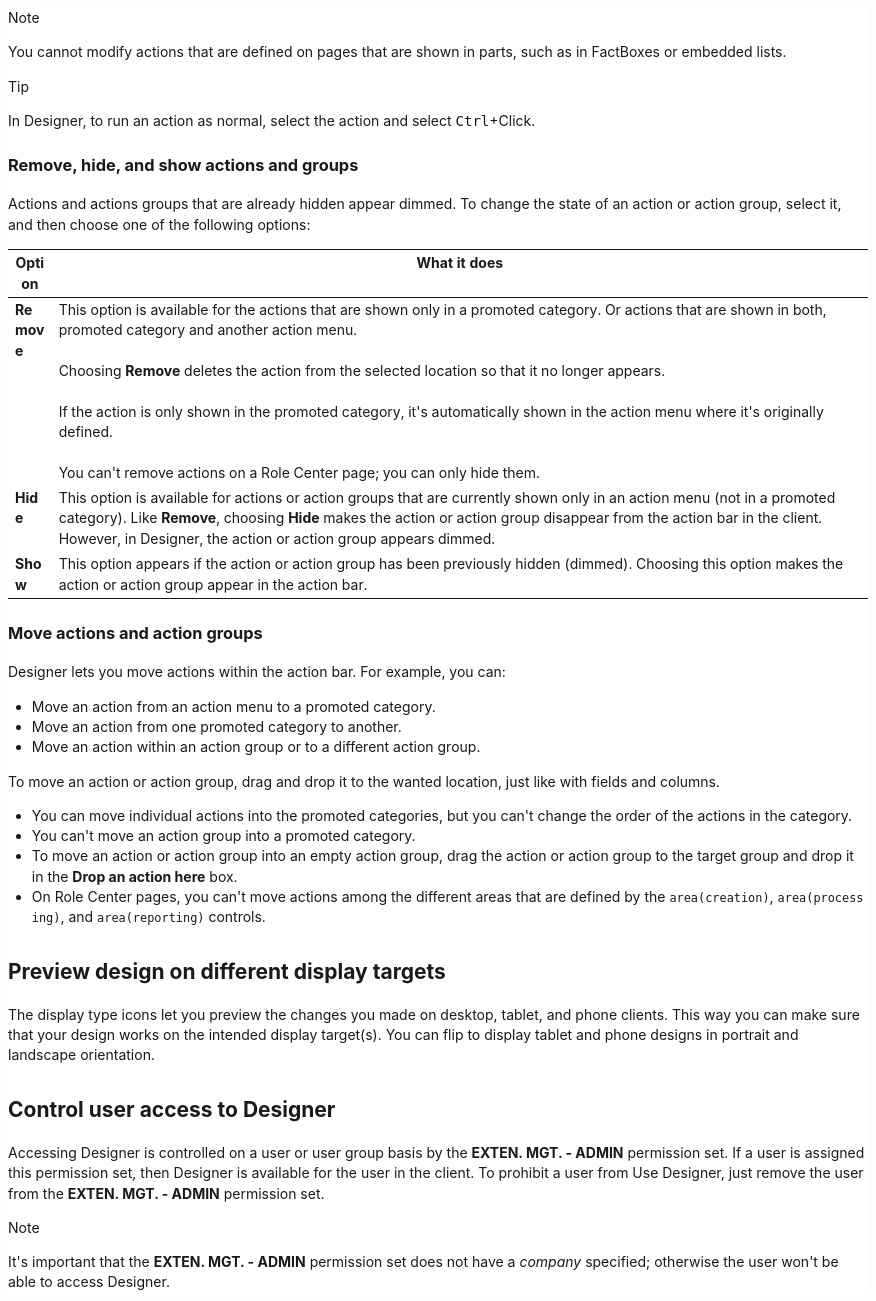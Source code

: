 > [!NOTE]
> You cannot modify actions that are defined on pages that are shown in parts, such as in FactBoxes or embedded lists. 

> [!TIP]
> In Designer, to run an action as normal, select the action and select <kbd>Ctrl</kbd>+Click.

### Remove, hide, and show actions and groups

Actions and actions groups that are already hidden appear dimmed. To change the state of an action or action group, select it, and then choose one of the following options:

|Option|What it does|
|------|------------
|**Remove**|This option is available for the actions that are shown only in a promoted category. Or actions that are shown in both, promoted category and another action menu.<br /><br /> Choosing **Remove** deletes the action from the selected location so that it no longer appears.<br /><br /> If the action is only shown in the promoted category, it's automatically shown in the action menu where it's originally defined.<br /><br />You can't remove actions on a Role Center page; you can only hide them.|
|**Hide**|This option is available for actions or action groups that are currently shown only in an action menu (not in a promoted category). Like **Remove**, choosing **Hide** makes the action or action group disappear from the action bar in the client. However, in Designer, the action or action group appears dimmed.|
|**Show**|This option appears if the action or action group has been previously hidden (dimmed). Choosing this option makes the action or action group appear in the action bar.|

### Move actions and action groups

Designer lets you move actions within the action bar. For example, you can:

- Move an action from an action menu to a promoted category.
- Move an action from one promoted category to another.
- Move an action within an action group or to a different action group.  

To move an action or action group, drag and drop it to the wanted location, just like with fields and columns.  

- You can move individual actions into the promoted categories, but you can't change the order of the actions in the category.
- You can't move an action group into a promoted category.
- To move an action or action group into an empty action group, drag the action or action group to the target group and drop it in the **Drop an action here** box.
- On Role Center pages, you can't move actions among the different areas that are defined by the `area(creation)`, `area(processing)`, and `area(reporting)` controls.

## Preview design on different display targets

The display type icons let you preview the changes you made on desktop, tablet, and phone clients. This way you can make sure that your design works on the intended display target(s). You can flip to display tablet and phone designs in portrait and landscape orientation. 

## Control user access to Designer

Accessing Designer is controlled on a user or user group basis by the **EXTEN. MGT. - ADMIN** permission set. If a user is assigned this permission set, then Designer is available for the user in the client. To prohibit a user from Use Designer, just remove the user from the **EXTEN. MGT. - ADMIN** permission set.

> [!NOTE]  
> It's important that the **EXTEN. MGT. - ADMIN** permission set does not have a *company* specified; otherwise the user won't be able to access Designer.
